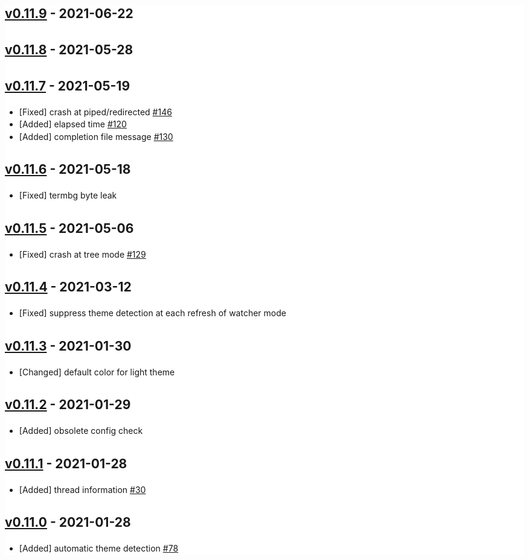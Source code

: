 ## [v0.11.9](https://github.com/dalance/procs/compare/v0.11.8...v0.11.9) - 2021-06-22

## [v0.11.8](https://github.com/dalance/procs/compare/v0.11.7...v0.11.8) - 2021-05-28

## [v0.11.7](https://github.com/dalance/procs/compare/v0.11.6...v0.11.7) - 2021-05-19

* [Fixed] crash at piped/redirected [#146](https://github.com/dalance/procs/issues/146)
* [Added] elapsed time [#120](https://github.com/dalance/procs/issues/120)
* [Added] completion file message [#130](https://github.com/dalance/procs/issues/130)

## [v0.11.6](https://github.com/dalance/procs/compare/v0.11.5...v0.11.6) - 2021-05-18

* [Fixed] termbg byte leak

## [v0.11.5](https://github.com/dalance/procs/compare/v0.11.4...v0.11.5) - 2021-05-06

* [Fixed] crash at tree mode [#129](https://github.com/dalance/procs/issues/129)

## [v0.11.4](https://github.com/dalance/procs/compare/v0.11.3...v0.11.4) - 2021-03-12

* [Fixed] suppress theme detection at each refresh of watcher mode

## [v0.11.3](https://github.com/dalance/procs/compare/v0.11.2...v0.11.3) - 2021-01-30

* [Changed] default color for light theme

## [v0.11.2](https://github.com/dalance/procs/compare/v0.11.1...v0.11.2) - 2021-01-29

* [Added] obsolete config check

## [v0.11.1](https://github.com/dalance/procs/compare/v0.11.0...v0.11.1) - 2021-01-28

* [Added] thread information [#30](https://github.com/dalance/procs/issues/30)

## [v0.11.0](https://github.com/dalance/procs/compare/v0.10.10...v0.11.0) - 2021-01-28

* [Added] automatic theme detection [#78](https://github.com/dalance/procs/issues/78)
